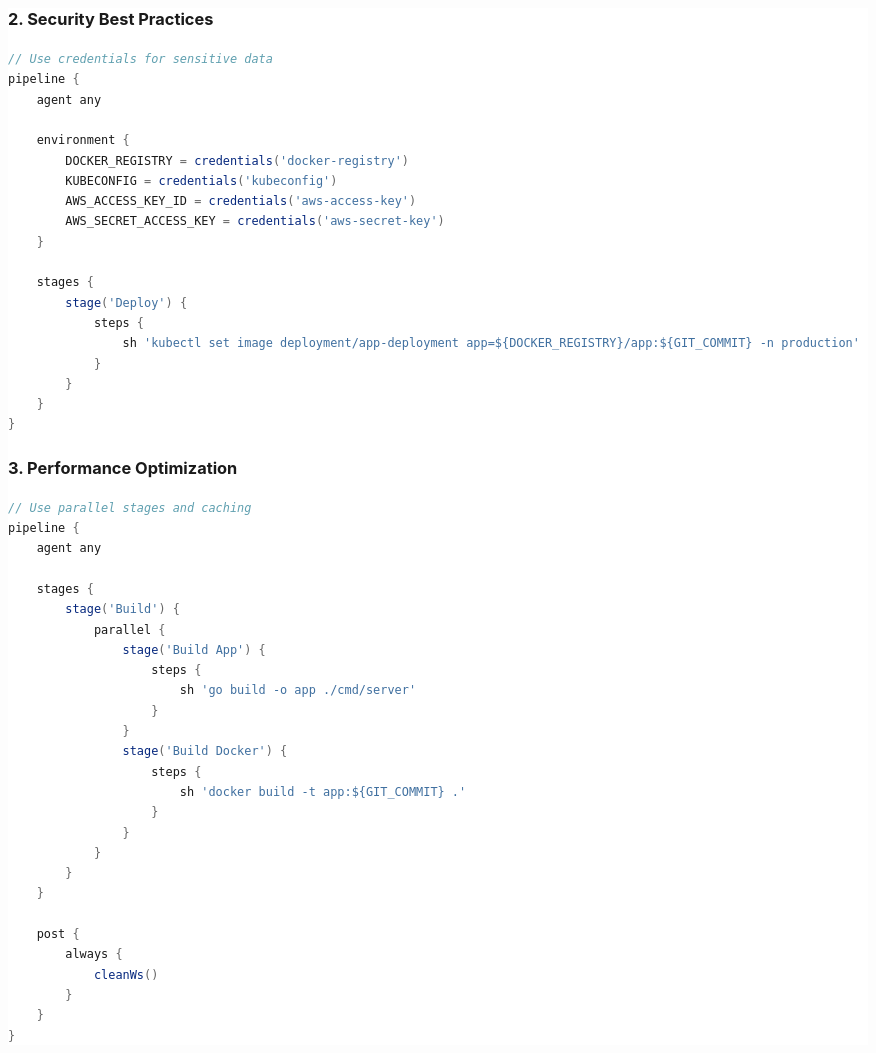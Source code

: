 ### 2. Security Best Practices
```groovy
// Use credentials for sensitive data
pipeline {
    agent any
    
    environment {
        DOCKER_REGISTRY = credentials('docker-registry')
        KUBECONFIG = credentials('kubeconfig')
        AWS_ACCESS_KEY_ID = credentials('aws-access-key')
        AWS_SECRET_ACCESS_KEY = credentials('aws-secret-key')
    }
    
    stages {
        stage('Deploy') {
            steps {
                sh 'kubectl set image deployment/app-deployment app=${DOCKER_REGISTRY}/app:${GIT_COMMIT} -n production'
            }
        }
    }
}
```

### 3. Performance Optimization
```groovy
// Use parallel stages and caching
pipeline {
    agent any
    
    stages {
        stage('Build') {
            parallel {
                stage('Build App') {
                    steps {
                        sh 'go build -o app ./cmd/server'
                    }
                }
                stage('Build Docker') {
                    steps {
                        sh 'docker build -t app:${GIT_COMMIT} .'
                    }
                }
            }
        }
    }
    
    post {
        always {
            cleanWs()
        }
    }
}
```
